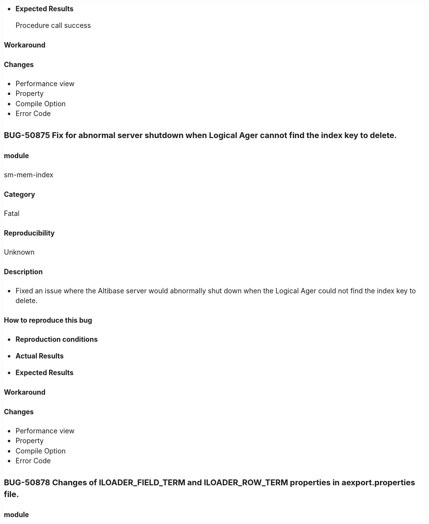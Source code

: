 -   **Expected Results**

    Procedure call success

#### Workaround

#### Changes

-   Performance view
-   Property
-   Compile Option
-   Error Code

### BUG-50875 Fix for abnormal server shutdown when Logical Ager cannot find the index key to delete.

#### module

sm-mem-index

#### Category

Fatal

#### Reproducibility

Unknown


#### Description

- Fixed an issue where the Altibase server would abnormally shut down when the Logical Ager could not find the index key to delete.


#### How to reproduce this bug

-   **Reproduction conditions**

-   **Actual Results**

-   **Expected Results**

#### Workaround

#### Changes

-   Performance view
-   Property
-   Compile Option
-   Error Code

### BUG-50878 Changes of ILOADER_FIELD_TERM and ILOADER_ROW_TERM properties in aexport.properties file.
#### module
